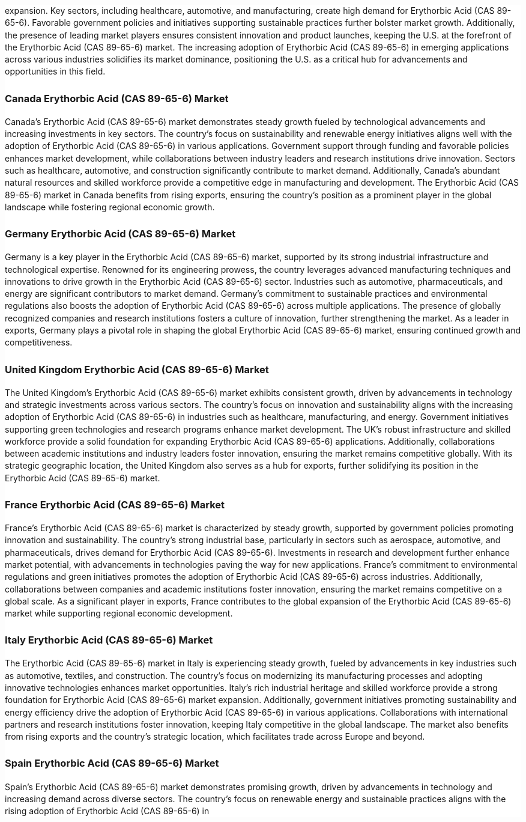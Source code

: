 expansion. Key sectors, including healthcare, automotive, and manufacturing, create high demand for Erythorbic Acid (CAS 89-65-6). Favorable government policies and initiatives supporting sustainable practices further bolster market growth. Additionally, the presence of leading market players ensures consistent innovation and product launches, keeping the U.S. at the forefront of the Erythorbic Acid (CAS 89-65-6) market. The increasing adoption of Erythorbic Acid (CAS 89-65-6) in emerging applications across various industries solidifies its market dominance, positioning the U.S. as a critical hub for advancements and opportunities in this field.</p><h3>Canada Erythorbic Acid (CAS 89-65-6) Market</h3><p>Canada&rsquo;s Erythorbic Acid (CAS 89-65-6) market demonstrates steady growth fueled by technological advancements and increasing investments in key sectors. The country&rsquo;s focus on sustainability and renewable energy initiatives aligns well with the adoption of Erythorbic Acid (CAS 89-65-6) in various applications. Government support through funding and favorable policies enhances market development, while collaborations between industry leaders and research institutions drive innovation. Sectors such as healthcare, automotive, and construction significantly contribute to market demand. Additionally, Canada&rsquo;s abundant natural resources and skilled workforce provide a competitive edge in manufacturing and development. The Erythorbic Acid (CAS 89-65-6) market in Canada benefits from rising exports, ensuring the country&rsquo;s position as a prominent player in the global landscape while fostering regional economic growth.</p><h3>Germany Erythorbic Acid (CAS 89-65-6) Market</h3><p>Germany is a key player in the Erythorbic Acid (CAS 89-65-6) market, supported by its strong industrial infrastructure and technological expertise. Renowned for its engineering prowess, the country leverages advanced manufacturing techniques and innovations to drive growth in the Erythorbic Acid (CAS 89-65-6) sector. Industries such as automotive, pharmaceuticals, and energy are significant contributors to market demand. Germany&rsquo;s commitment to sustainable practices and environmental regulations also boosts the adoption of Erythorbic Acid (CAS 89-65-6) across multiple applications. The presence of globally recognized companies and research institutions fosters a culture of innovation, further strengthening the market. As a leader in exports, Germany plays a pivotal role in shaping the global Erythorbic Acid (CAS 89-65-6) market, ensuring continued growth and competitiveness.</p><h3>United Kingdom Erythorbic Acid (CAS 89-65-6) Market</h3><p>The United Kingdom&rsquo;s Erythorbic Acid (CAS 89-65-6) market exhibits consistent growth, driven by advancements in technology and strategic investments across various sectors. The country&rsquo;s focus on innovation and sustainability aligns with the increasing adoption of Erythorbic Acid (CAS 89-65-6) in industries such as healthcare, manufacturing, and energy. Government initiatives supporting green technologies and research programs enhance market development. The UK&rsquo;s robust infrastructure and skilled workforce provide a solid foundation for expanding Erythorbic Acid (CAS 89-65-6) applications. Additionally, collaborations between academic institutions and industry leaders foster innovation, ensuring the market remains competitive globally. With its strategic geographic location, the United Kingdom also serves as a hub for exports, further solidifying its position in the Erythorbic Acid (CAS 89-65-6) market.</p><h3>France Erythorbic Acid (CAS 89-65-6) Market</h3><p>France&rsquo;s Erythorbic Acid (CAS 89-65-6) market is characterized by steady growth, supported by government policies promoting innovation and sustainability. The country&rsquo;s strong industrial base, particularly in sectors such as aerospace, automotive, and pharmaceuticals, drives demand for Erythorbic Acid (CAS 89-65-6). Investments in research and development further enhance market potential, with advancements in technologies paving the way for new applications. France&rsquo;s commitment to environmental regulations and green initiatives promotes the adoption of Erythorbic Acid (CAS 89-65-6) across industries. Additionally, collaborations between companies and academic institutions foster innovation, ensuring the market remains competitive on a global scale. As a significant player in exports, France contributes to the global expansion of the Erythorbic Acid (CAS 89-65-6) market while supporting regional economic development.</p><h3>Italy Erythorbic Acid (CAS 89-65-6) Market</h3><p>The Erythorbic Acid (CAS 89-65-6) market in Italy is experiencing steady growth, fueled by advancements in key industries such as automotive, textiles, and construction. The country&rsquo;s focus on modernizing its manufacturing processes and adopting innovative technologies enhances market opportunities. Italy&rsquo;s rich industrial heritage and skilled workforce provide a strong foundation for Erythorbic Acid (CAS 89-65-6) market expansion. Additionally, government initiatives promoting sustainability and energy efficiency drive the adoption of Erythorbic Acid (CAS 89-65-6) in various applications. Collaborations with international partners and research institutions foster innovation, keeping Italy competitive in the global landscape. The market also benefits from rising exports and the country&rsquo;s strategic location, which facilitates trade across Europe and beyond.</p><h3>Spain Erythorbic Acid (CAS 89-65-6) Market</h3><p>Spain&rsquo;s Erythorbic Acid (CAS 89-65-6) market demonstrates promising growth, driven by advancements in technology and increasing demand across diverse sectors. The country&rsquo;s focus on renewable energy and sustainable practices aligns with the rising adoption of Erythorbic Acid (CAS 89-65-6) in